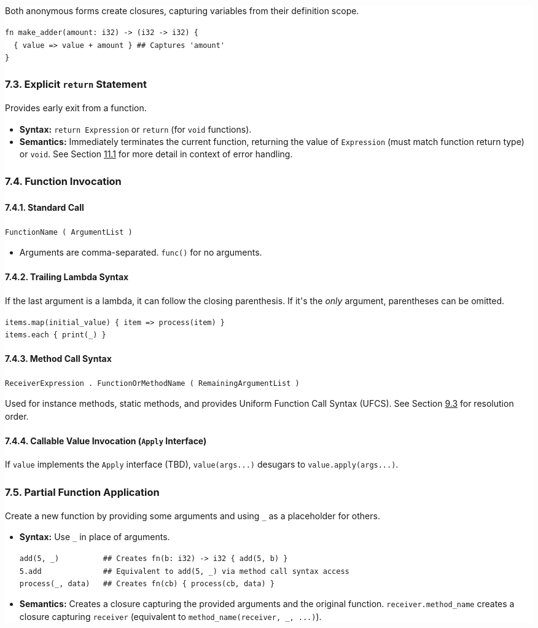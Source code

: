 Both anonymous forms create closures, capturing variables from their definition scope.

```able
fn make_adder(amount: i32) -> (i32 -> i32) {
  { value => value + amount } ## Captures 'amount'
}
```

### 7.3. Explicit `return` Statement

Provides early exit from a function.

*   **Syntax:** `return Expression` or `return` (for `void` functions).
*   **Semantics:** Immediately terminates the current function, returning the value of `Expression` (must match function return type) or `void`. See Section [11.1](#111-explicit-return-statement) for more detail in context of error handling.

### 7.4. Function Invocation

#### 7.4.1. Standard Call

```able
FunctionName ( ArgumentList )
```
*   Arguments are comma-separated. `func()` for no arguments.

#### 7.4.2. Trailing Lambda Syntax

If the last argument is a lambda, it can follow the closing parenthesis. If it's the *only* argument, parentheses can be omitted.

```able
items.map(initial_value) { item => process(item) }
items.each { print(_) }
```

#### 7.4.3. Method Call Syntax

`ReceiverExpression . FunctionOrMethodName ( RemainingArgumentList )`

Used for instance methods, static methods, and provides Uniform Function Call Syntax (UFCS). See Section [9.3](#93-method-call-syntax-resolution-initial-rules) for resolution order.

#### 7.4.4. Callable Value Invocation (`Apply` Interface)

If `value` implements the `Apply` interface (TBD), `value(args...)` desugars to `value.apply(args...)`.

### 7.5. Partial Function Application

Create a new function by providing some arguments and using `_` as a placeholder for others.

*   **Syntax:** Use `_` in place of arguments.
    ```able
    add(5, _)          ## Creates fn(b: i32) -> i32 { add(5, b) }
    5.add              ## Equivalent to add(5, _) via method call syntax access
    process(_, data)   ## Creates fn(cb) { process(cb, data) }
    ```
*   **Semantics:** Creates a closure capturing the provided arguments and the original function. `receiver.method_name` creates a closure capturing `receiver` (equivalent to `method_name(receiver, _, ...)`).
